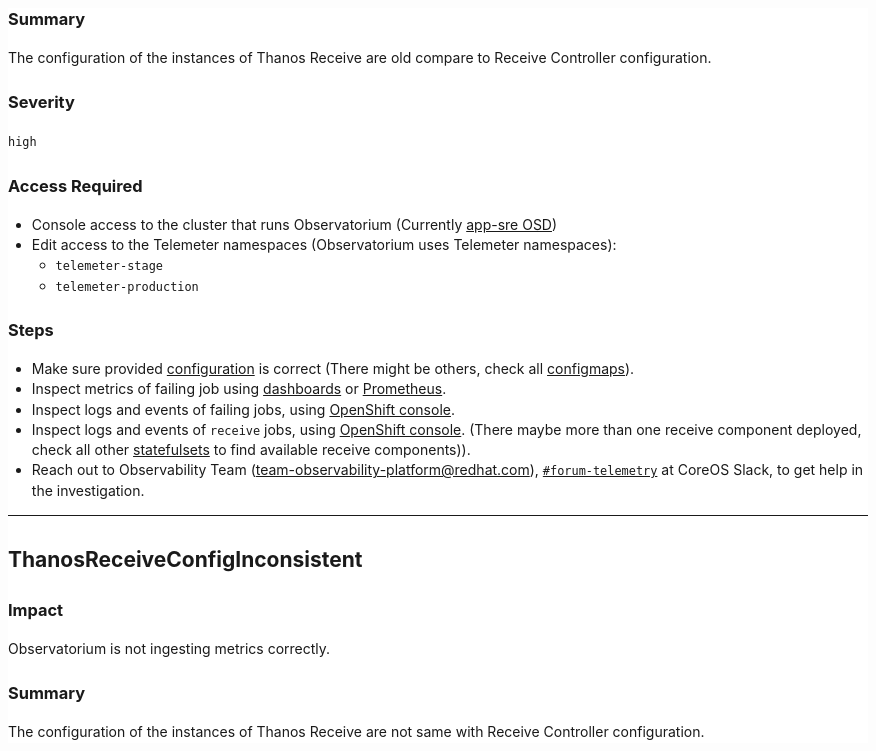 ### Summary

The configuration of the instances of Thanos Receive are old compare to Receive Controller configuration.

### Severity

`high`

### Access Required

- Console access to the cluster that runs Observatorium (Currently [app-sre OSD](https://admin-console.app-sre.openshift.com/status/ns/telemeter-production))
- Edit access to the Telemeter namespaces (Observatorium uses Telemeter namespaces):
  - `telemeter-stage`
  - `telemeter-production`

### Steps

- Make sure provided [configuration](https://admin-console.app-sre.openshift.com/k8s/ns/telemeter-production/configmaps/observatorium-tenants) is correct (There might be others, check all [configmaps](https://admin-console.app-sre.openshift.com/k8s/ns/telemeter-production/configmaps)).
- Inspect metrics of failing job using [dashboards](https://grafana.app-sre.devshift.net/d/858503cdeb29690fd8946e038f01ba85/thanos-receive-controller?orgId=1&var-datasource=app-sre-prometheus&var-namespace=telemeter-production&var-job=All&var-pod=All&var-interval=5m) or [Prometheus](https://prometheus.app-sre.devshift.net/graph?g0.range_input=15m&g0.expr=avg(thanos_receive_config_last_reload_success_timestamp_seconds%7Bjob%3D~%22thanos-receive.*%22%2Cnamespace%3D%22telemeter-production%22%7D)%20by%20(namespace%2C%20job)%0A%20%20%20%20%20%20%20%20%20%20%3C%0A%20%20%20%20%20%20%20%20on(namespace)%0A%20%20%20%20%20%20%20%20thanos_receive_controller_configmap_last_reload_success_timestamp_seconds%7Bjob%3D~%22thanos-receive-controller.*%22%2Cnamespace%3D%22telemeter-production%22%7D&g0.tab=0).
- Inspect logs and events of failing jobs, using [OpenShift console](https://admin-console.app-sre.openshift.com/k8s/ns/telemeter-production/deployments/thanos-receive-controller/pods).
- Inspect logs and events of `receive` jobs, using [OpenShift console](https://admin-console.app-sre.openshift.com/k8s/ns/telemeter-production/statefulsets/thanos-receive-default/pods). (There maybe more than one receive component deployed, check all other [statefulsets](https://admin-console.app-sre.openshift.com/k8s/ns/telemeter-production/statefulsets) to find available receive components)).
- Reach out to Observability Team (team-observability-platform@redhat.com), [`#forum-telemetry`](https://slack.com/app_redirect?channel=forum-telemetry) at CoreOS Slack, to get help in the investigation.

---

## ThanosReceiveConfigInconsistent

### Impact

Observatorium is not ingesting metrics correctly.

### Summary

The configuration of the instances of Thanos Receive are not same with Receive Controller configuration.
